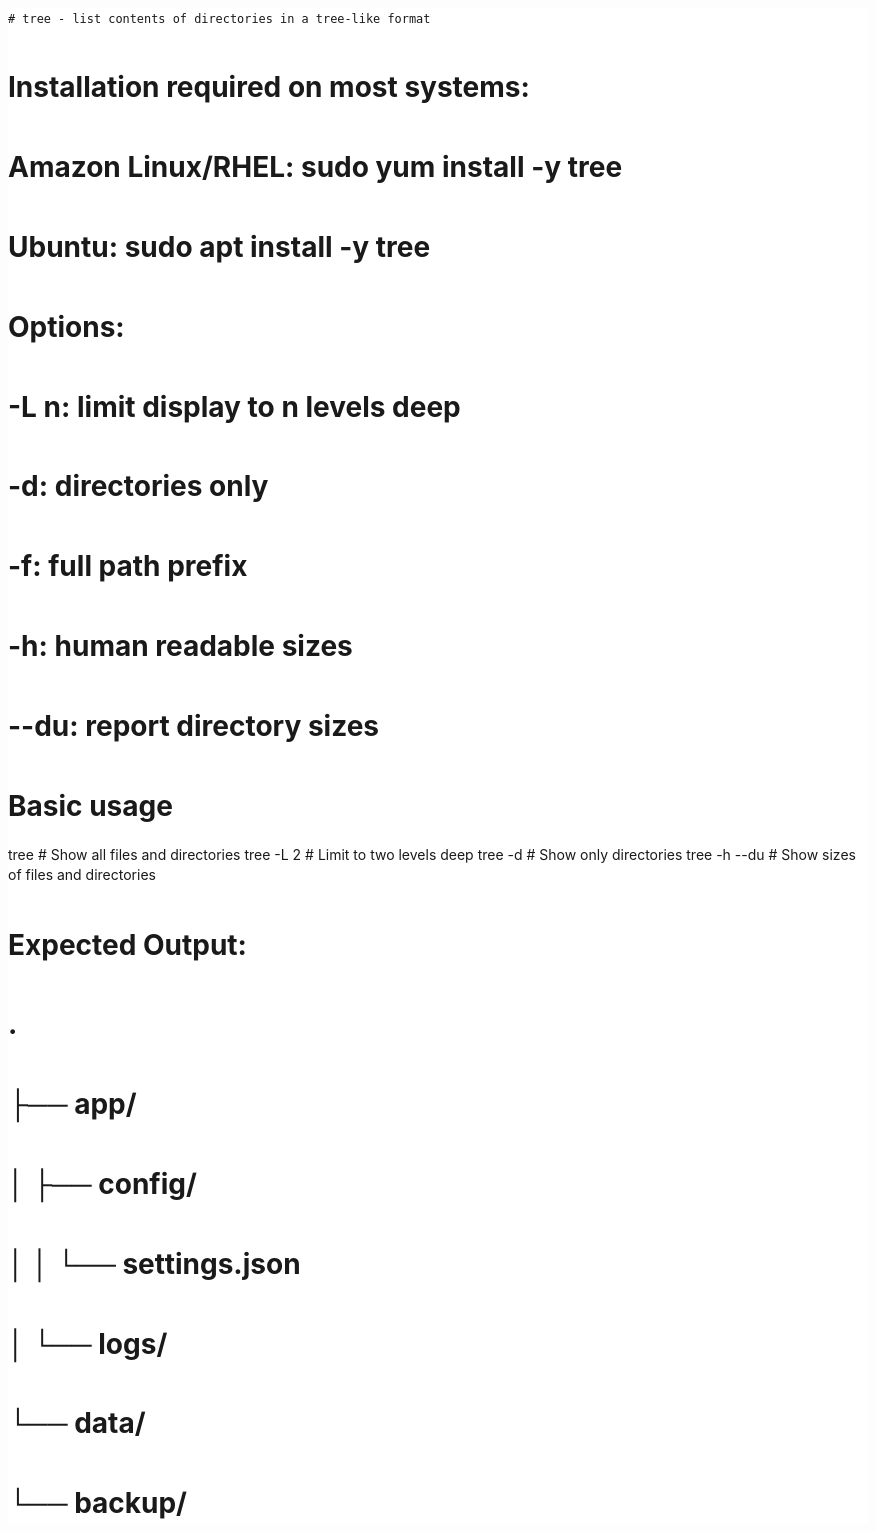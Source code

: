     # tree - list contents of directories in a tree-like format
# Installation required on most systems:
# Amazon Linux/RHEL: sudo yum install -y tree
# Ubuntu: sudo apt install -y tree
# Options:
# -L n: limit display to n levels deep
# -d: directories only
# -f: full path prefix
# -h: human readable sizes
# --du: report directory sizes
# Basic usage
tree                # Show all files and directories
tree -L 2          # Limit to two levels deep
tree -d            # Show only directories
tree -h --du       # Show sizes of files and directories
# Expected Output:
# .
# ├── app/
# │   ├── config/
# │   │   └── settings.json
# │   └── logs/
# └── data/
#     └── backup/
